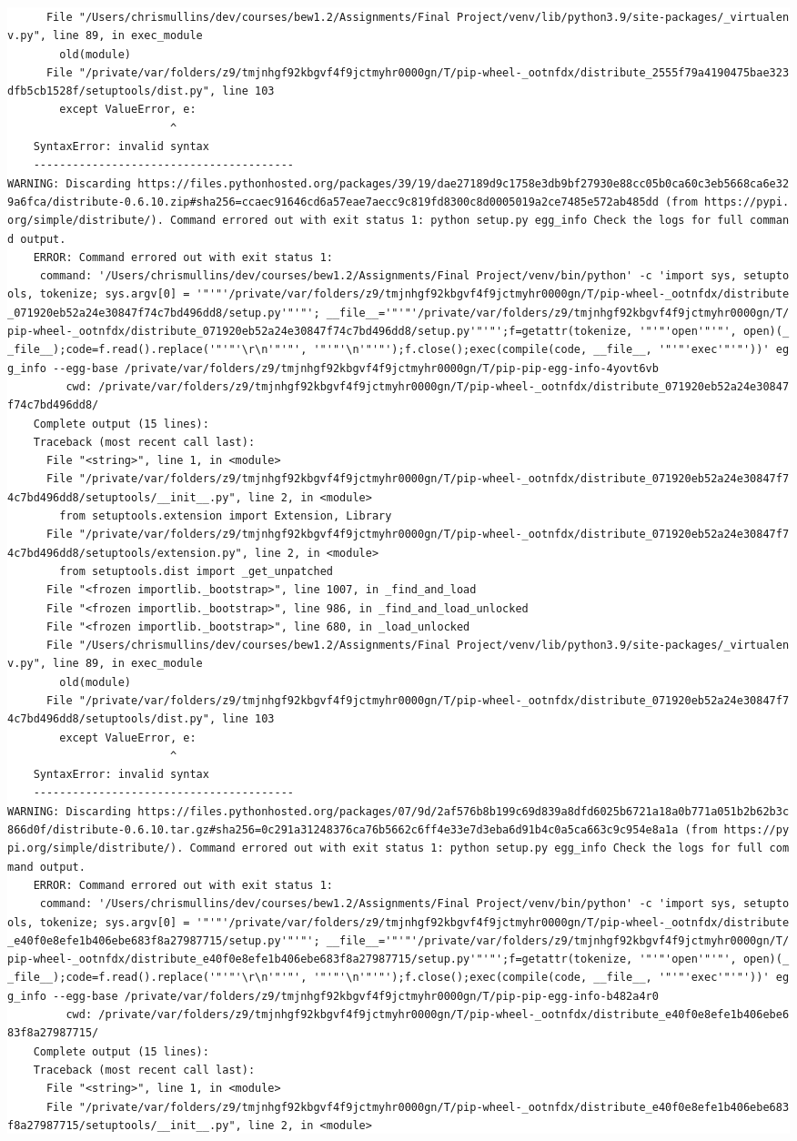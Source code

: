           File "/Users/chrismullins/dev/courses/bew1.2/Assignments/Final Project/venv/lib/python3.9/site-packages/_virtualenv.py", line 89, in exec_module
            old(module)
          File "/private/var/folders/z9/tmjnhgf92kbgvf4f9jctmyhr0000gn/T/pip-wheel-_ootnfdx/distribute_2555f79a4190475bae323dfb5cb1528f/setuptools/dist.py", line 103
            except ValueError, e:
                             ^
        SyntaxError: invalid syntax
        ----------------------------------------
    WARNING: Discarding https://files.pythonhosted.org/packages/39/19/dae27189d9c1758e3db9bf27930e88cc05b0ca60c3eb5668ca6e329a6fca/distribute-0.6.10.zip#sha256=ccaec91646cd6a57eae7aecc9c819fd8300c8d0005019a2ce7485e572ab485dd (from https://pypi.org/simple/distribute/). Command errored out with exit status 1: python setup.py egg_info Check the logs for full command output.
        ERROR: Command errored out with exit status 1:
         command: '/Users/chrismullins/dev/courses/bew1.2/Assignments/Final Project/venv/bin/python' -c 'import sys, setuptools, tokenize; sys.argv[0] = '"'"'/private/var/folders/z9/tmjnhgf92kbgvf4f9jctmyhr0000gn/T/pip-wheel-_ootnfdx/distribute_071920eb52a24e30847f74c7bd496dd8/setup.py'"'"'; __file__='"'"'/private/var/folders/z9/tmjnhgf92kbgvf4f9jctmyhr0000gn/T/pip-wheel-_ootnfdx/distribute_071920eb52a24e30847f74c7bd496dd8/setup.py'"'"';f=getattr(tokenize, '"'"'open'"'"', open)(__file__);code=f.read().replace('"'"'\r\n'"'"', '"'"'\n'"'"');f.close();exec(compile(code, __file__, '"'"'exec'"'"'))' egg_info --egg-base /private/var/folders/z9/tmjnhgf92kbgvf4f9jctmyhr0000gn/T/pip-pip-egg-info-4yovt6vb
             cwd: /private/var/folders/z9/tmjnhgf92kbgvf4f9jctmyhr0000gn/T/pip-wheel-_ootnfdx/distribute_071920eb52a24e30847f74c7bd496dd8/
        Complete output (15 lines):
        Traceback (most recent call last):
          File "<string>", line 1, in <module>
          File "/private/var/folders/z9/tmjnhgf92kbgvf4f9jctmyhr0000gn/T/pip-wheel-_ootnfdx/distribute_071920eb52a24e30847f74c7bd496dd8/setuptools/__init__.py", line 2, in <module>
            from setuptools.extension import Extension, Library
          File "/private/var/folders/z9/tmjnhgf92kbgvf4f9jctmyhr0000gn/T/pip-wheel-_ootnfdx/distribute_071920eb52a24e30847f74c7bd496dd8/setuptools/extension.py", line 2, in <module>
            from setuptools.dist import _get_unpatched
          File "<frozen importlib._bootstrap>", line 1007, in _find_and_load
          File "<frozen importlib._bootstrap>", line 986, in _find_and_load_unlocked
          File "<frozen importlib._bootstrap>", line 680, in _load_unlocked
          File "/Users/chrismullins/dev/courses/bew1.2/Assignments/Final Project/venv/lib/python3.9/site-packages/_virtualenv.py", line 89, in exec_module
            old(module)
          File "/private/var/folders/z9/tmjnhgf92kbgvf4f9jctmyhr0000gn/T/pip-wheel-_ootnfdx/distribute_071920eb52a24e30847f74c7bd496dd8/setuptools/dist.py", line 103
            except ValueError, e:
                             ^
        SyntaxError: invalid syntax
        ----------------------------------------
    WARNING: Discarding https://files.pythonhosted.org/packages/07/9d/2af576b8b199c69d839a8dfd6025b6721a18a0b771a051b2b62b3c866d0f/distribute-0.6.10.tar.gz#sha256=0c291a31248376ca76b5662c6ff4e33e7d3eba6d91b4c0a5ca663c9c954e8a1a (from https://pypi.org/simple/distribute/). Command errored out with exit status 1: python setup.py egg_info Check the logs for full command output.
        ERROR: Command errored out with exit status 1:
         command: '/Users/chrismullins/dev/courses/bew1.2/Assignments/Final Project/venv/bin/python' -c 'import sys, setuptools, tokenize; sys.argv[0] = '"'"'/private/var/folders/z9/tmjnhgf92kbgvf4f9jctmyhr0000gn/T/pip-wheel-_ootnfdx/distribute_e40f0e8efe1b406ebe683f8a27987715/setup.py'"'"'; __file__='"'"'/private/var/folders/z9/tmjnhgf92kbgvf4f9jctmyhr0000gn/T/pip-wheel-_ootnfdx/distribute_e40f0e8efe1b406ebe683f8a27987715/setup.py'"'"';f=getattr(tokenize, '"'"'open'"'"', open)(__file__);code=f.read().replace('"'"'\r\n'"'"', '"'"'\n'"'"');f.close();exec(compile(code, __file__, '"'"'exec'"'"'))' egg_info --egg-base /private/var/folders/z9/tmjnhgf92kbgvf4f9jctmyhr0000gn/T/pip-pip-egg-info-b482a4r0
             cwd: /private/var/folders/z9/tmjnhgf92kbgvf4f9jctmyhr0000gn/T/pip-wheel-_ootnfdx/distribute_e40f0e8efe1b406ebe683f8a27987715/
        Complete output (15 lines):
        Traceback (most recent call last):
          File "<string>", line 1, in <module>
          File "/private/var/folders/z9/tmjnhgf92kbgvf4f9jctmyhr0000gn/T/pip-wheel-_ootnfdx/distribute_e40f0e8efe1b406ebe683f8a27987715/setuptools/__init__.py", line 2, in <module>